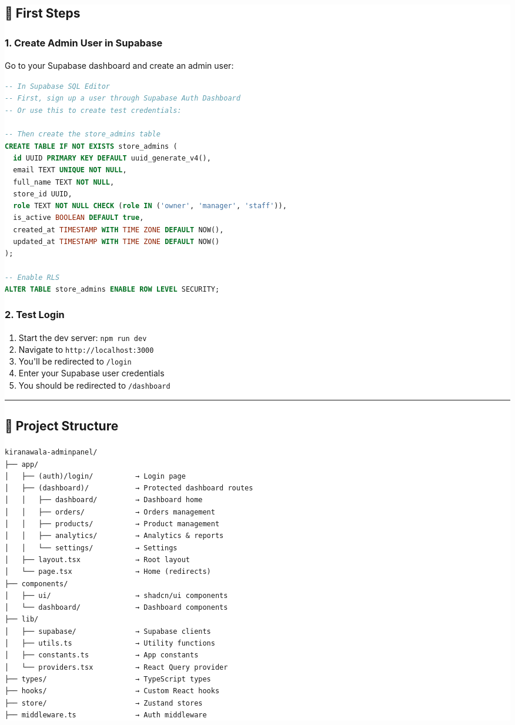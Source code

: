 
## 🔑 First Steps

### 1. Create Admin User in Supabase

Go to your Supabase dashboard and create an admin user:

```sql
-- In Supabase SQL Editor
-- First, sign up a user through Supabase Auth Dashboard
-- Or use this to create test credentials:

-- Then create the store_admins table
CREATE TABLE IF NOT EXISTS store_admins (
  id UUID PRIMARY KEY DEFAULT uuid_generate_v4(),
  email TEXT UNIQUE NOT NULL,
  full_name TEXT NOT NULL,
  store_id UUID,
  role TEXT NOT NULL CHECK (role IN ('owner', 'manager', 'staff')),
  is_active BOOLEAN DEFAULT true,
  created_at TIMESTAMP WITH TIME ZONE DEFAULT NOW(),
  updated_at TIMESTAMP WITH TIME ZONE DEFAULT NOW()
);

-- Enable RLS
ALTER TABLE store_admins ENABLE ROW LEVEL SECURITY;
```

### 2. Test Login

1. Start the dev server: `npm run dev`
2. Navigate to `http://localhost:3000`
3. You'll be redirected to `/login`
4. Enter your Supabase user credentials
5. You should be redirected to `/dashboard`

---

## 📂 Project Structure

```
kiranawala-adminpanel/
├── app/
│   ├── (auth)/login/          → Login page
│   ├── (dashboard)/           → Protected dashboard routes
│   │   ├── dashboard/         → Dashboard home
│   │   ├── orders/            → Orders management
│   │   ├── products/          → Product management
│   │   ├── analytics/         → Analytics & reports
│   │   └── settings/          → Settings
│   ├── layout.tsx             → Root layout
│   └── page.tsx               → Home (redirects)
├── components/
│   ├── ui/                    → shadcn/ui components
│   └── dashboard/             → Dashboard components
├── lib/
│   ├── supabase/              → Supabase clients
│   ├── utils.ts               → Utility functions
│   ├── constants.ts           → App constants
│   └── providers.tsx          → React Query provider
├── types/                     → TypeScript types
├── hooks/                     → Custom React hooks
├── store/                     → Zustand stores
├── middleware.ts              → Auth middleware
```